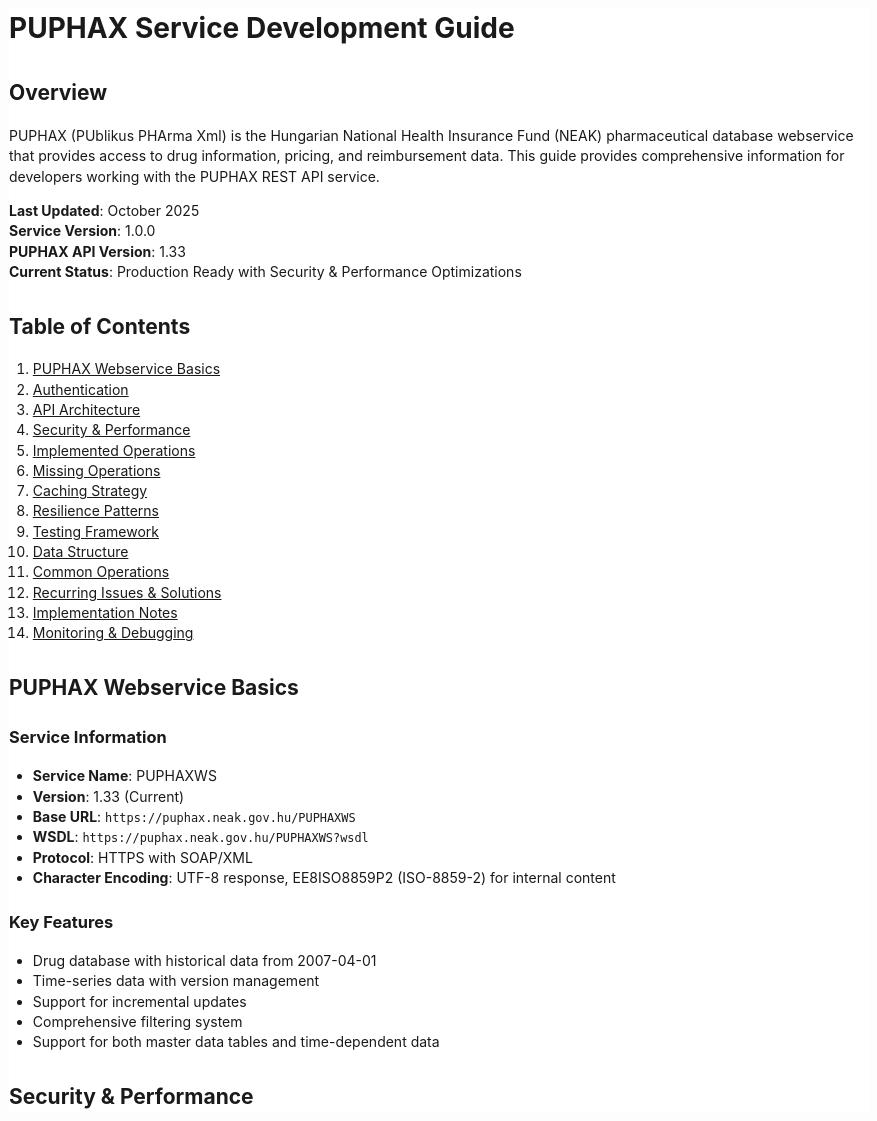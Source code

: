 # PUPHAX Service Development Guide

## Overview

PUPHAX (PUblikus PHArma Xml) is the Hungarian National Health Insurance Fund (NEAK) pharmaceutical database webservice that provides access to drug information, pricing, and reimbursement data. This guide provides comprehensive information for developers working with the PUPHAX REST API service.

**Last Updated**: October 2025  
**Service Version**: 1.0.0  
**PUPHAX API Version**: 1.33  
**Current Status**: Production Ready with Security & Performance Optimizations

## Table of Contents

1. [PUPHAX Webservice Basics](#puphax-webservice-basics)
2. [Authentication](#authentication)
3. [API Architecture](#api-architecture)
4. [Security & Performance](#security--performance)
5. [Implemented Operations](#implemented-operations)
6. [Missing Operations](#missing-operations)
7. [Caching Strategy](#caching-strategy)
8. [Resilience Patterns](#resilience-patterns)
9. [Testing Framework](#testing-framework)
10. [Data Structure](#data-structure)
11. [Common Operations](#common-operations)
12. [Recurring Issues & Solutions](#recurring-issues--solutions)
13. [Implementation Notes](#implementation-notes)
14. [Monitoring & Debugging](#monitoring--debugging)

## PUPHAX Webservice Basics

### Service Information
- **Service Name**: PUPHAXWS
- **Version**: 1.33 (Current)
- **Base URL**: `https://puphax.neak.gov.hu/PUPHAXWS`
- **WSDL**: `https://puphax.neak.gov.hu/PUPHAXWS?wsdl`
- **Protocol**: HTTPS with SOAP/XML
- **Character Encoding**: UTF-8 response, EE8ISO8859P2 (ISO-8859-2) for internal content

### Key Features
- Drug database with historical data from 2007-04-01
- Time-series data with version management
- Support for incremental updates
- Comprehensive filtering system
- Support for both master data tables and time-dependent data

## Security & Performance
